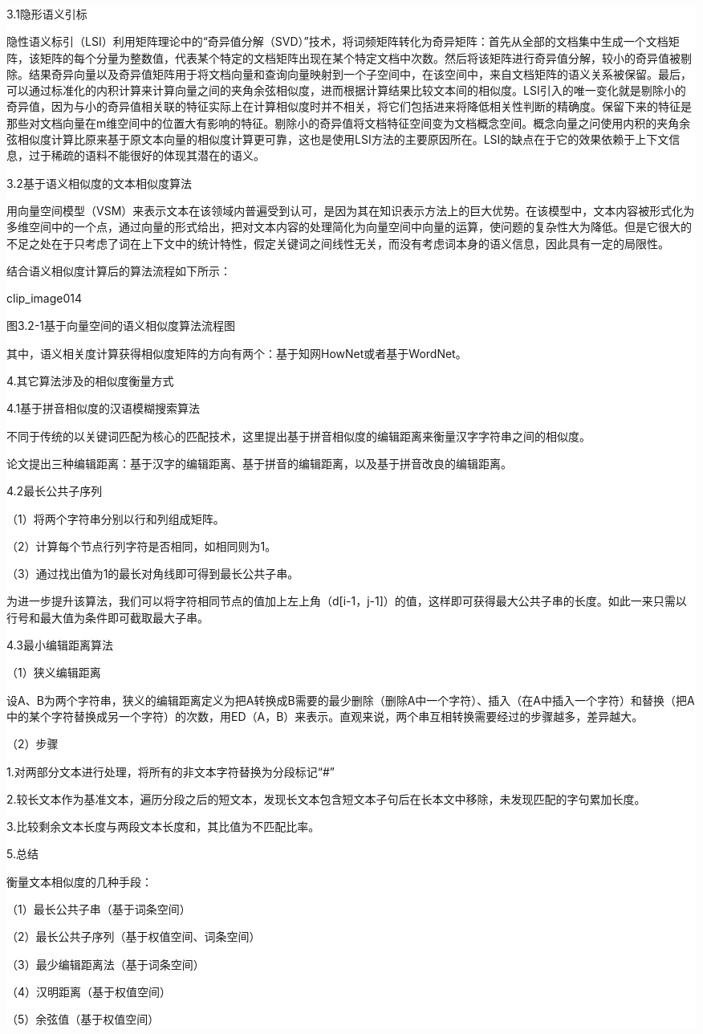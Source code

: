 3.1隐形语义引标

隐性语义标引（LSI）利用矩阵理论中的“奇异值分解（SVD）”技术，将词频矩阵转化为奇异矩阵：首先从全部的文档集中生成一个文档矩阵，该矩阵的每个分量为整数值，代表某个特定的文档矩阵出现在某个特定文档中次数。然后将该矩阵进行奇异值分解，较小的奇异值被剔除。结果奇异向量以及奇异值矩阵用于将文档向量和查询向量映射到一个子空间中，在该空间中，来自文档矩阵的语义关系被保留。最后，可以通过标准化的内积计算来计算向量之间的夹角余弦相似度，进而根据计算结果比较文本间的相似度。LSI引入的唯一变化就是剔除小的奇异值，因为与小的奇异值相关联的特征实际上在计算相似度时并不相关，将它们包括进来将降低相关性判断的精确度。保留下来的特征是那些对文档向量在m维空间中的位置大有影响的特征。剔除小的奇异值将文档特征空间变为文档概念空间。概念向量之问使用内积的夹角余弦相似度计算比原来基于原文本向量的相似度计算更可靠，这也是使用LSI方法的主要原因所在。LSI的缺点在于它的效果依赖于上下文信息，过于稀疏的语料不能很好的体现其潜在的语义。

3.2基于语义相似度的文本相似度算法

用向量空间模型（VSM）来表示文本在该领域内普遍受到认可，是因为其在知识表示方法上的巨大优势。在该模型中，文本内容被形式化为多维空间中的一个点，通过向量的形式给出，把对文本内容的处理简化为向量空间中向量的运算，使问题的复杂性大为降低。但是它很大的不足之处在于只考虑了词在上下文中的统计特性，假定关键词之间线性无关，而没有考虑词本身的语义信息，因此具有一定的局限性。

结合语义相似度计算后的算法流程如下所示：

clip_image014

图3.2-1基于向量空间的语义相似度算法流程图

其中，语义相关度计算获得相似度矩阵的方向有两个：基于知网HowNet或者基于WordNet。

4.其它算法涉及的相似度衡量方式

4.1基于拼音相似度的汉语模糊搜索算法

不同于传统的以关键词匹配为核心的匹配技术，这里提出基于拼音相似度的编辑距离来衡量汉字字符串之间的相似度。

论文提出三种编辑距离：基于汉字的编辑距离、基于拼音的编辑距离，以及基于拼音改良的编辑距离。

4.2最长公共子序列

（1）将两个字符串分别以行和列组成矩阵。

（2）计算每个节点行列字符是否相同，如相同则为1。

（3）通过找出值为1的最长对角线即可得到最长公共子串。

为进一步提升该算法，我们可以将字符相同节点的值加上左上角（d[i-1，j-1]）的值，这样即可获得最大公共子串的长度。如此一来只需以行号和最大值为条件即可截取最大子串。

4.3最小编辑距离算法

（1）狭义编辑距离

设A、B为两个字符串，狭义的编辑距离定义为把A转换成B需要的最少删除（删除A中一个字符）、插入（在A中插入一个字符）和替换（把A中的某个字符替换成另一个字符）的次数，用ED（A，B）来表示。直观来说，两个串互相转换需要经过的步骤越多，差异越大。

（2）步骤

1.对两部分文本进行处理，将所有的非文本字符替换为分段标记“#”

2.较长文本作为基准文本，遍历分段之后的短文本，发现长文本包含短文本子句后在长本文中移除，未发现匹配的字句累加长度。

3.比较剩余文本长度与两段文本长度和，其比值为不匹配比率。

5.总结

衡量文本相似度的几种手段：

（1）最长公共子串（基于词条空间）

（2）最长公共子序列（基于权值空间、词条空间）

（3）最少编辑距离法（基于词条空间）

（4）汉明距离（基于权值空间）

（5）余弦值（基于权值空间）